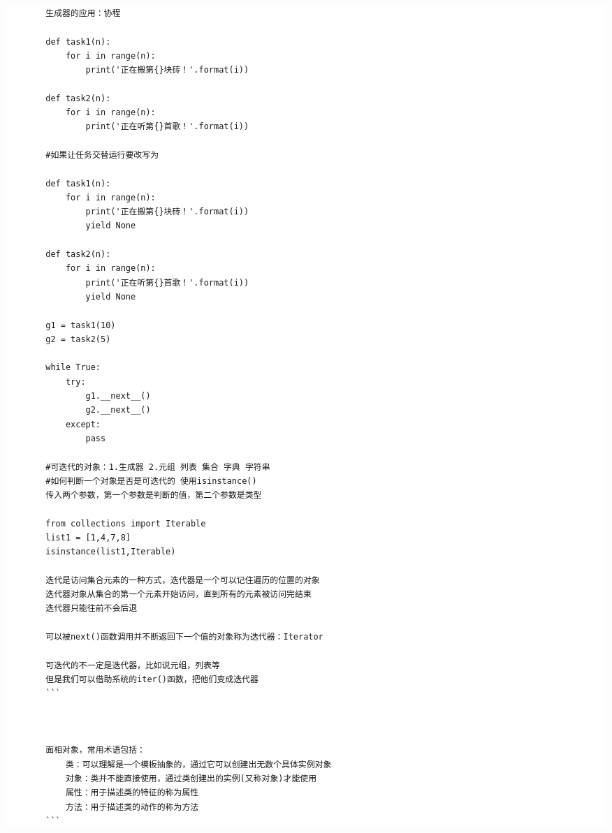 
            生成器的应用：协程

            def task1(n):
                for i in range(n):
                    print('正在搬第{}块砖！'.format(i))
            
            def task2(n):
                for i in range(n):
                    print('正在听第{}首歌！'.format(i))

            #如果让任务交替运行要改写为

            def task1(n):
                for i in range(n):
                    print('正在搬第{}块砖！'.format(i))
                    yield None
            
            def task2(n):
                for i in range(n):
                    print('正在听第{}首歌！'.format(i))
                    yield None

            g1 = task1(10)
            g2 = task2(5)

            while True:
                try:
                    g1.__next__()
                    g2.__next__()
                except:
                    pass

            #可迭代的对象：1.生成器 2.元组 列表 集合 字典 字符串
            #如何判断一个对象是否是可迭代的 使用isinstance()
            传入两个参数，第一个参数是判断的值，第二个参数是类型

            from collections import Iterable
            list1 = [1,4,7,8]
            isinstance(list1,Iterable)

            迭代是访问集合元素的一种方式，迭代器是一个可以记住遍历的位置的对象
            迭代器对象从集合的第一个元素开始访问，直到所有的元素被访问完结束
            迭代器只能往前不会后退

            可以被next()函数调用并不断返回下一个值的对象称为迭代器：Iterator

            可迭代的不一定是迭代器，比如说元组，列表等
            但是我们可以借助系统的iter()函数，把他们变成迭代器
            ```



            面相对象，常用术语包括：
                类：可以理解是一个模板抽象的，通过它可以创建出无数个具体实例对象
                对象：类并不能直接使用，通过类创建出的实例(又称对象)才能使用
                属性：用于描述类的特征的称为属性
                方法：用于描述类的动作的称为方法
            ```
            